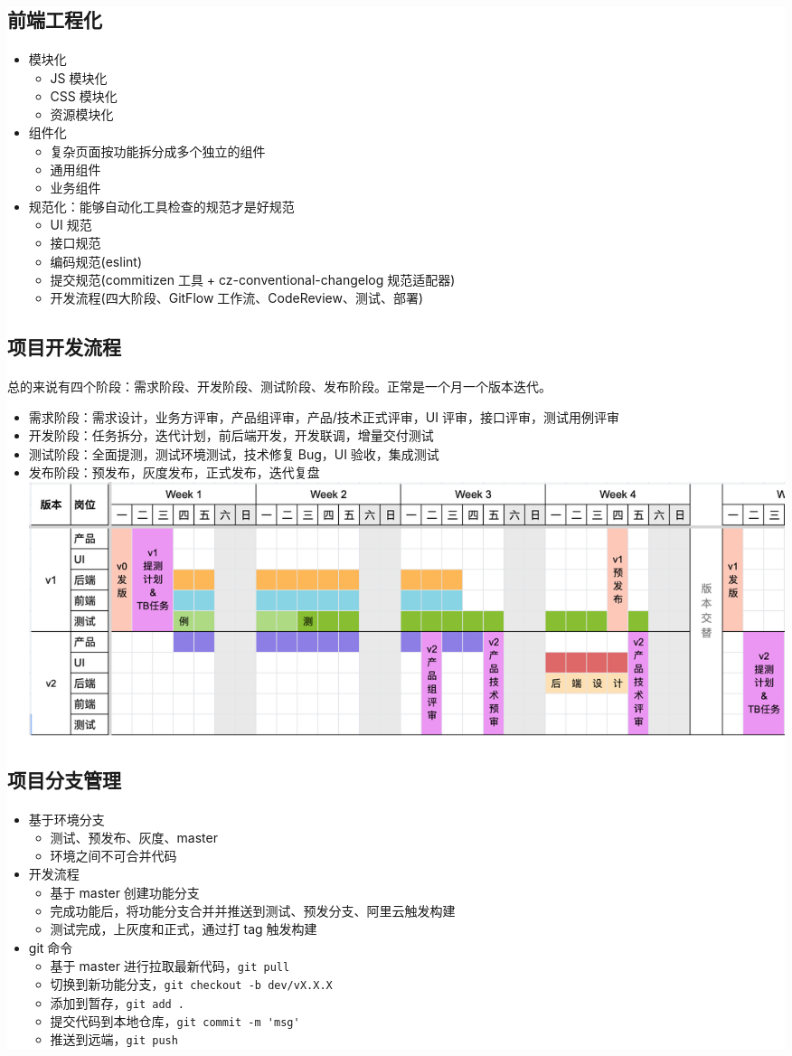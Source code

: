 ## 前端工程化

- 模块化
  - JS 模块化
  - CSS 模块化
  - 资源模块化
- 组件化
  - 复杂页面按功能拆分成多个独立的组件
  - 通用组件
  - 业务组件
- 规范化：能够自动化工具检查的规范才是好规范
  - UI 规范
  - 接口规范
  - 编码规范(eslint)
  - 提交规范(commitizen 工具 + cz-conventional-changelog 规范适配器)
  - 开发流程(四大阶段、GitFlow 工作流、CodeReview、测试、部署)

## 项目开发流程

总的来说有四个阶段：需求阶段、开发阶段、测试阶段、发布阶段。正常是一个月一个版本迭代。

- 需求阶段：需求设计，业务方评审，产品组评审，产品/技术正式评审，UI 评审，接口评审，测试用例评审
- 开发阶段：任务拆分，迭代计划，前后端开发，开发联调，增量交付测试
- 测试阶段：全面提测，测试环境测试，技术修复 Bug，UI 验收，集成测试
- 发布阶段：预发布，灰度发布，正式发布，迭代复盘
  ![](./img/development-process-1.png)

## 项目分支管理

- 基于环境分支
  - 测试、预发布、灰度、master
  - 环境之间不可合并代码
- 开发流程
  - 基于 master 创建功能分支
  - 完成功能后，将功能分支合并并推送到测试、预发分支、阿里云触发构建
  - 测试完成，上灰度和正式，通过打 tag 触发构建
- git 命令
  - 基于 master 进行拉取最新代码，`git pull`
  - 切换到新功能分支，`git checkout -b dev/vX.X.X`
  - 添加到暂存，`git add .`
  - 提交代码到本地仓库，`git commit -m 'msg'`
  - 推送到远端，`git push`
